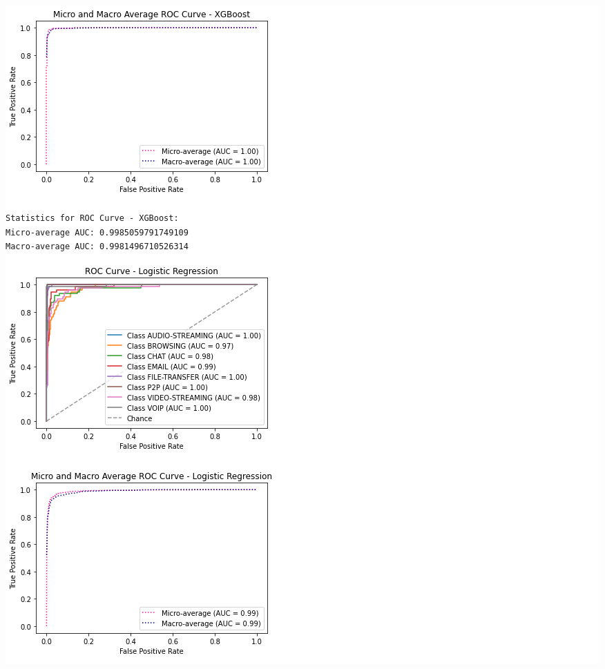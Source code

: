 


    
![png](Scenario-B-60s-Images/output_23_62.png)
    


    Statistics for ROC Curve - XGBoost:
    Micro-average AUC: 0.9985059791749109
    Macro-average AUC: 0.9981496710526314
    
    
    
    
    


    
![png](Scenario-B-60s-Images/output_23_64.png)
    



    
![png](Scenario-B-60s-Images/output_23_65.png)
    